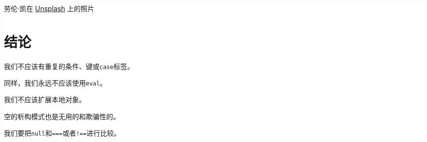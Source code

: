 劳伦·凯在 [Unsplash](https://unsplash.com?utm_source=medium&utm_medium=referral) 上的照片

# 结论

我们不应该有重复的条件、键或`case`标签。

同样，我们永远不应该使用`eval`。

我们不应该扩展本地对象。

空的析构模式也是无用的和欺骗性的。

我们要把`null`和`===`或者`!==`进行比较。
